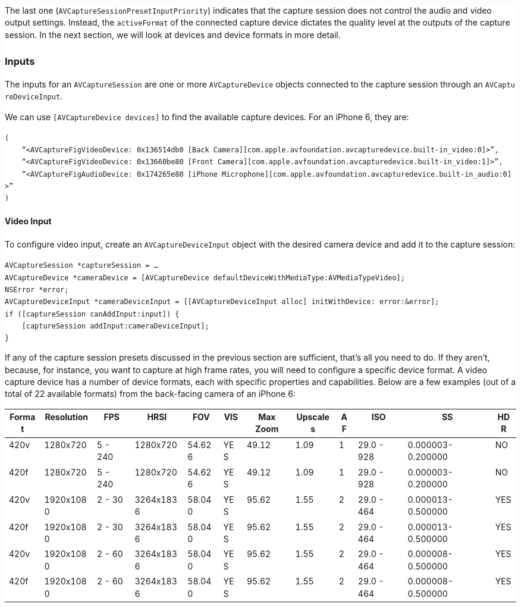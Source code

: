 The last one (`AVCaptureSessionPresetInputPriority`) indicates that the capture session does not control the audio and video output settings. Instead, the `activeFormat` of the connected capture device dictates the quality level at the outputs of the capture session. In the next section, we will look at devices and device formats in more detail.

### Inputs

The inputs for an `AVCaptureSession` are one or more `AVCaptureDevice` objects connected to the capture session through an `AVCaptureDeviceInput`.

We can use `[AVCaptureDevice devices]` to find the available capture devices. For an iPhone 6, they are:

```
(
    “<AVCaptureFigVideoDevice: 0x136514db0 [Back Camera][com.apple.avfoundation.avcapturedevice.built-in_video:0]>”,
    “<AVCaptureFigVideoDevice: 0x13660be80 [Front Camera][com.apple.avfoundation.avcapturedevice.built-in_video:1]>”,
    “<AVCaptureFigAudioDevice: 0x174265e80 [iPhone Microphone][com.apple.avfoundation.avcapturedevice.built-in_audio:0]>”
)
```

#### Video Input

To configure video input, create an `AVCaptureDeviceInput` object with the desired camera device and add it to the capture session:

```objc
AVCaptureSession *captureSession = …
AVCaptureDevice *cameraDevice = [AVCaptureDevice defaultDeviceWithMediaType:AVMediaTypeVideo];
NSError *error;
AVCaptureDeviceInput *cameraDeviceInput = [[AVCaptureDeviceInput alloc] initWithDevice: error:&error];
if ([captureSession canAddInput:input]) {
    [captureSession addInput:cameraDeviceInput];
}
```

If any of the capture session presets discussed in the previous section are sufficient, that’s all you need to do. If they aren’t, because, for instance, you want to capture at high frame rates, you will need to configure a specific device format. A video capture device has a number of device formats, each with specific properties and capabilities. Below are a few examples (out of a total of 22 available formats) from the back-facing camera of an iPhone 6:

| Format | Resolution | FPS     | HRSI      | FOV    | VIS | Max Zoom  | Upscales | AF | ISO        | SS                | HDR |
|--------|------------|---------|-----------|--------|-----|----------|----------|----|------------|-------------------|-----|
| 420v   | 1280x720   | 5 - 240 | 1280x720  | 54.626 | YES |49.12 | 1.09     | 1  | 29.0 - 928 | 0.000003-0.200000 | NO  |
| 420f   | 1280x720   | 5 - 240 | 1280x720  | 54.626 | YES |49.12 | 1.09     | 1  | 29.0 - 928 | 0.000003-0.200000 | NO  |
| 420v   | 1920x1080  | 2 - 30  | 3264x1836 | 58.040 | YES | 95.62 | 1.55     | 2  | 29.0 - 464 | 0.000013-0.500000 | YES |
| 420f   | 1920x1080  | 2 - 30  | 3264x1836 | 58.040 | YES | 95.62 | 1.55     | 2  | 29.0 - 464 | 0.000013-0.500000 | YES |
| 420v   | 1920x1080  | 2 - 60  | 3264x1836 | 58.040 | YES | 95.62 | 1.55     | 2  | 29.0 - 464 | 0.000008-0.500000 | YES |
| 420f   | 1920x1080  | 2 - 60  | 3264x1836 | 58.040 | YES | 95.62 | 1.55     | 2  | 29.0 - 464 | 0.000008-0.500000 | YES |


[^1]: [Technical Note: New AV Foundation Camera Features for the iPhone 6 and iPhone 6 Plus](https://developer.apple.com/library/ios/technotes/tn2409/_index.html#//apple_ref/doc/uid/DTS40015038-CH1-OPTICAL_IMAGE_STABILIZATION)
[^2]: [Technical Q&A: AVAudioSession - Microphone Selection](https://developer.apple.com/library/ios/qa/qa1799/_index.html)